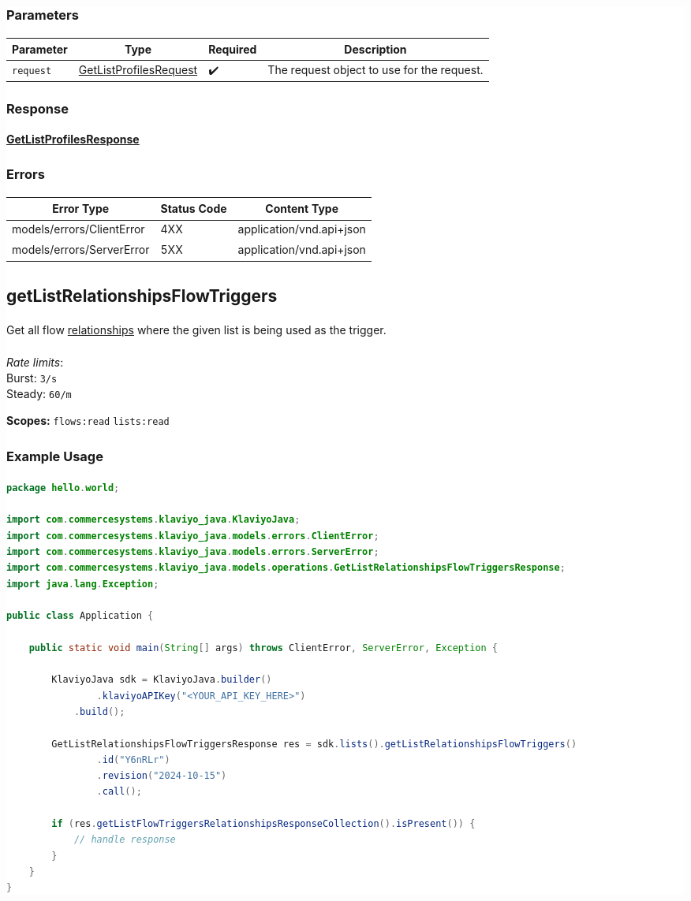 ### Parameters

| Parameter                                                                   | Type                                                                        | Required                                                                    | Description                                                                 |
| --------------------------------------------------------------------------- | --------------------------------------------------------------------------- | --------------------------------------------------------------------------- | --------------------------------------------------------------------------- |
| `request`                                                                   | [GetListProfilesRequest](../../models/operations/GetListProfilesRequest.md) | :heavy_check_mark:                                                          | The request object to use for the request.                                  |

### Response

**[GetListProfilesResponse](../../models/operations/GetListProfilesResponse.md)**

### Errors

| Error Type                | Status Code               | Content Type              |
| ------------------------- | ------------------------- | ------------------------- |
| models/errors/ClientError | 4XX                       | application/vnd.api+json  |
| models/errors/ServerError | 5XX                       | application/vnd.api+json  |

## getListRelationshipsFlowTriggers

Get all flow [relationships](https://developers.klaviyo.com/en/reference/api_overview#relationships) where the given list is being used as the trigger.<br><br>*Rate limits*:<br>Burst: `3/s`<br>Steady: `60/m`

**Scopes:**
`flows:read`
`lists:read`

### Example Usage

```java
package hello.world;

import com.commercesystems.klaviyo_java.KlaviyoJava;
import com.commercesystems.klaviyo_java.models.errors.ClientError;
import com.commercesystems.klaviyo_java.models.errors.ServerError;
import com.commercesystems.klaviyo_java.models.operations.GetListRelationshipsFlowTriggersResponse;
import java.lang.Exception;

public class Application {

    public static void main(String[] args) throws ClientError, ServerError, Exception {

        KlaviyoJava sdk = KlaviyoJava.builder()
                .klaviyoAPIKey("<YOUR_API_KEY_HERE>")
            .build();

        GetListRelationshipsFlowTriggersResponse res = sdk.lists().getListRelationshipsFlowTriggers()
                .id("Y6nRLr")
                .revision("2024-10-15")
                .call();

        if (res.getListFlowTriggersRelationshipsResponseCollection().isPresent()) {
            // handle response
        }
    }
}
```
